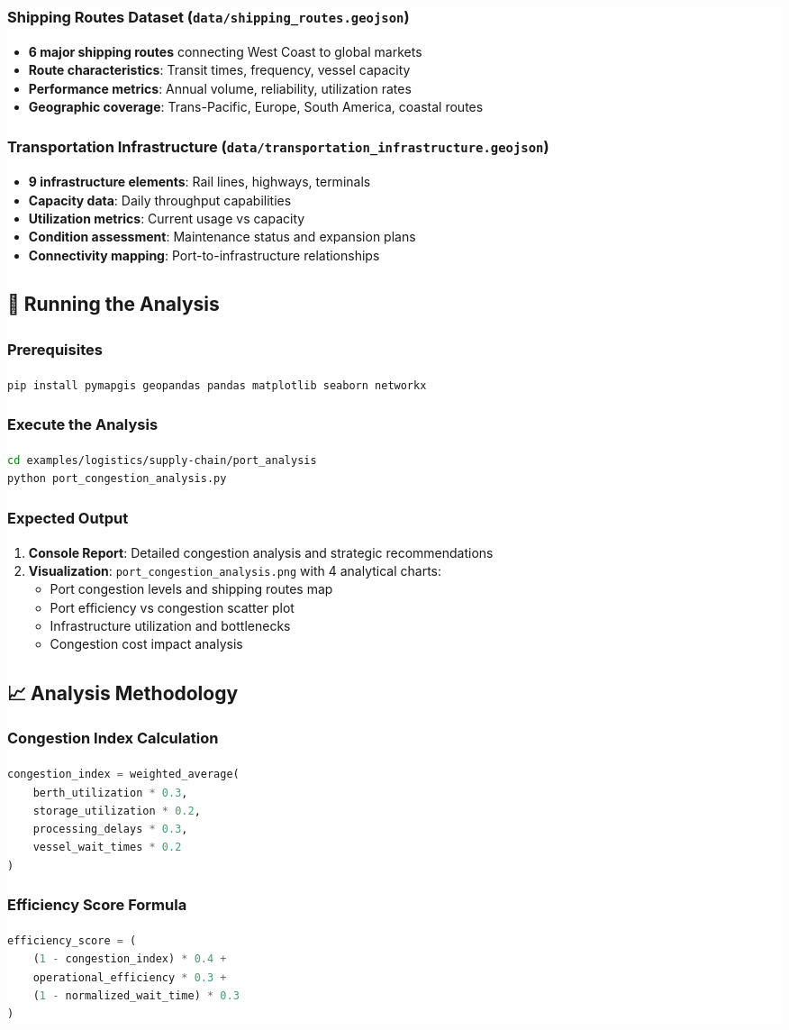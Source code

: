 ### Shipping Routes Dataset (`data/shipping_routes.geojson`)
- **6 major shipping routes** connecting West Coast to global markets
- **Route characteristics**: Transit times, frequency, vessel capacity
- **Performance metrics**: Annual volume, reliability, utilization rates
- **Geographic coverage**: Trans-Pacific, Europe, South America, coastal routes

### Transportation Infrastructure (`data/transportation_infrastructure.geojson`)
- **9 infrastructure elements**: Rail lines, highways, terminals
- **Capacity data**: Daily throughput capabilities
- **Utilization metrics**: Current usage vs capacity
- **Condition assessment**: Maintenance status and expansion plans
- **Connectivity mapping**: Port-to-infrastructure relationships

## 🚀 Running the Analysis

### Prerequisites
```bash
pip install pymapgis geopandas pandas matplotlib seaborn networkx
```

### Execute the Analysis
```bash
cd examples/logistics/supply-chain/port_analysis
python port_congestion_analysis.py
```

### Expected Output
1. **Console Report**: Detailed congestion analysis and strategic recommendations
2. **Visualization**: `port_congestion_analysis.png` with 4 analytical charts:
   - Port congestion levels and shipping routes map
   - Port efficiency vs congestion scatter plot
   - Infrastructure utilization and bottlenecks
   - Congestion cost impact analysis

## 📈 Analysis Methodology

### Congestion Index Calculation
```python
congestion_index = weighted_average(
    berth_utilization * 0.3,
    storage_utilization * 0.2,
    processing_delays * 0.3,
    vessel_wait_times * 0.2
)
```

### Efficiency Score Formula
```python
efficiency_score = (
    (1 - congestion_index) * 0.4 +
    operational_efficiency * 0.3 +
    (1 - normalized_wait_time) * 0.3
)
```
